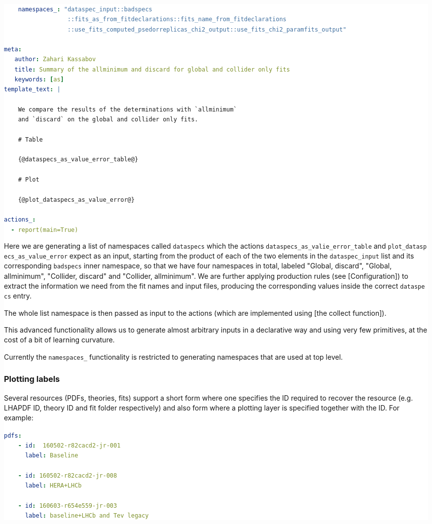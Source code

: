```yaml
    namespaces_: "dataspec_input::badspecs
                  ::fits_as_from_fitdeclarations::fits_name_from_fitdeclarations
                  ::use_fits_computed_psedorreplicas_chi2_output::use_fits_chi2_paramfits_output"

meta:
   author: Zahari Kassabov
   title: Summary of the allminimum and discard for global and collider only fits
   keywords: [as]
template_text: |

    We compare the results of the determinations with `allminimum`
    and `discard` on the global and collider only fits.

    # Table

    {@dataspecs_as_value_error_table@}

    # Plot

    {@plot_dataspecs_as_value_error@}

actions_:
  - report(main=True)

```

Here we are generating a list of namespaces called `dataspecs` which
the actions `dataspecs_as_valie_error_table` and
`plot_dataspecs_as_value_error` expect as an input, starting from the
product of each of the two elements in the `dataspec_input` list and
its corresponding `badspecs` inner namespace, so that we have four
namespaces in total, labeled "Global, discard", "Global, allminimum",
"Collider, discard" and "Collider, allminimum". We are further
applying production rules (see [Configuration]) to extract the
information we need from the fit names and input files, producing the
corresponding values inside the correct `dataspecs` entry.

The whole list namespace is then passed as input to the actions (which
are implemented using [the collect function]).

This advanced functionality allows us to generate almost arbitrary
inputs in a declarative way and using very few primitives, at the cost
of a bit of learning curvature.


Currently the `namespaces_` functionality is restricted to generating
namespaces that are used at top level.


### Plotting labels

Several resources (PDFs, theories, fits) support a short form where
one specifies the ID required to recover the resource (e.g. LHAPDF ID,
theory ID and fit folder respectively) and also form where a plotting
layer is specified together with the ID. For example:
```yaml
pdfs:
    - id:  160502-r82cacd2-jr-001
      label: Baseline

    - id: 160502-r82cacd2-jr-008
      label: HERA+LHCb

    - id: 160603-r654e559-jr-003
      label: baseline+LHCb and Tev legacy
```


[COMPILERS]: https://conda.io/projects/conda-build/en/latest/source/resources/compiler-tools.html#compiler-packages
[NNPDF 3.0]: https://arxiv.org/abs/1410.8849
[namespace]: #multiple-inputs-and-namespaces